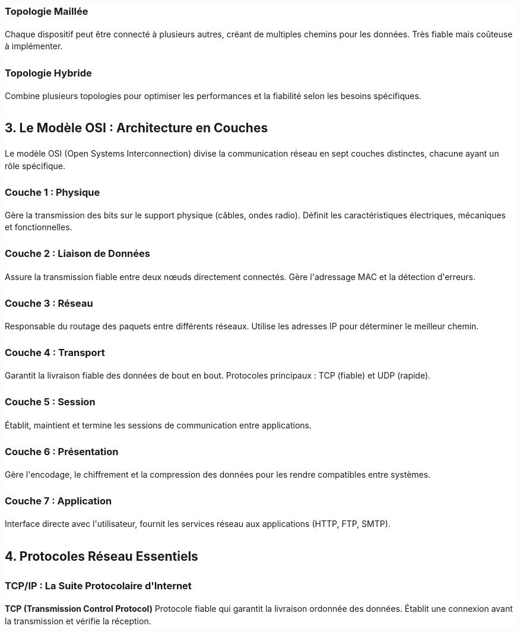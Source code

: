 ### Topologie Maillée
Chaque dispositif peut être connecté à plusieurs autres, créant de multiples chemins pour les données. Très fiable mais coûteuse à implémenter.

### Topologie Hybride
Combine plusieurs topologies pour optimiser les performances et la fiabilité selon les besoins spécifiques.

## 3. Le Modèle OSI : Architecture en Couches

Le modèle OSI (Open Systems Interconnection) divise la communication réseau en sept couches distinctes, chacune ayant un rôle spécifique.

### Couche 1 : Physique
Gère la transmission des bits sur le support physique (câbles, ondes radio). Définit les caractéristiques électriques, mécaniques et fonctionnelles.

### Couche 2 : Liaison de Données
Assure la transmission fiable entre deux nœuds directement connectés. Gère l'adressage MAC et la détection d'erreurs.

### Couche 3 : Réseau
Responsable du routage des paquets entre différents réseaux. Utilise les adresses IP pour déterminer le meilleur chemin.

### Couche 4 : Transport
Garantit la livraison fiable des données de bout en bout. Protocoles principaux : TCP (fiable) et UDP (rapide).

### Couche 5 : Session
Établit, maintient et termine les sessions de communication entre applications.

### Couche 6 : Présentation
Gère l'encodage, le chiffrement et la compression des données pour les rendre compatibles entre systèmes.

### Couche 7 : Application
Interface directe avec l'utilisateur, fournit les services réseau aux applications (HTTP, FTP, SMTP).

## 4. Protocoles Réseau Essentiels

### TCP/IP : La Suite Protocolaire d'Internet

**TCP (Transmission Control Protocol)**
Protocole fiable qui garantit la livraison ordonnée des données. Établit une connexion avant la transmission et vérifie la réception.
